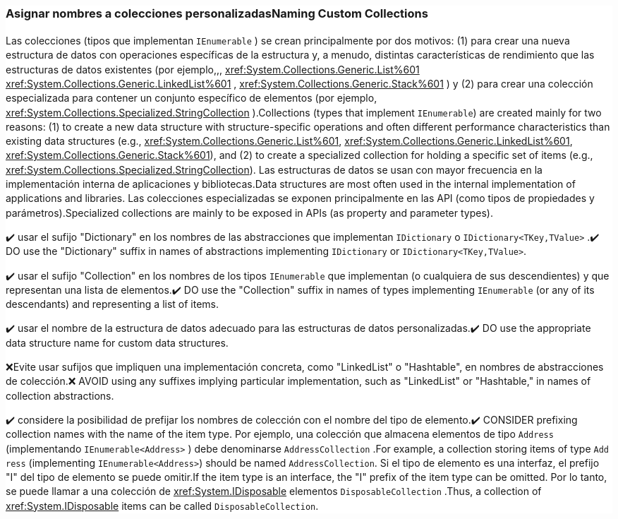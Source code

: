 ### <a name="naming-custom-collections"></a><span data-ttu-id="1d160-179">Asignar nombres a colecciones personalizadas</span><span class="sxs-lookup"><span data-stu-id="1d160-179">Naming Custom Collections</span></span>
 <span data-ttu-id="1d160-180">Las colecciones (tipos que implementan `IEnumerable` ) se crean principalmente por dos motivos: (1) para crear una nueva estructura de datos con operaciones específicas de la estructura y, a menudo, distintas características de rendimiento que las estructuras de datos existentes (por ejemplo,,, <xref:System.Collections.Generic.List%601> <xref:System.Collections.Generic.LinkedList%601> , <xref:System.Collections.Generic.Stack%601> ) y (2) para crear una colección especializada para contener un conjunto específico de elementos (por ejemplo, <xref:System.Collections.Specialized.StringCollection> ).</span><span class="sxs-lookup"><span data-stu-id="1d160-180">Collections (types that implement `IEnumerable`) are created mainly for two reasons: (1) to create a new data structure with structure-specific operations and often different performance characteristics than existing data structures (e.g.,  <xref:System.Collections.Generic.List%601>, <xref:System.Collections.Generic.LinkedList%601>, <xref:System.Collections.Generic.Stack%601>), and (2) to create a specialized collection for holding a specific set of items (e.g.,  <xref:System.Collections.Specialized.StringCollection>).</span></span> <span data-ttu-id="1d160-181">Las estructuras de datos se usan con mayor frecuencia en la implementación interna de aplicaciones y bibliotecas.</span><span class="sxs-lookup"><span data-stu-id="1d160-181">Data structures are most often used in the internal implementation of applications and libraries.</span></span> <span data-ttu-id="1d160-182">Las colecciones especializadas se exponen principalmente en las API (como tipos de propiedades y parámetros).</span><span class="sxs-lookup"><span data-stu-id="1d160-182">Specialized collections are mainly to be exposed in APIs (as property and parameter types).</span></span>

 <span data-ttu-id="1d160-183">✔️ usar el sufijo "Dictionary" en los nombres de las abstracciones que implementan `IDictionary` o `IDictionary<TKey,TValue>` .</span><span class="sxs-lookup"><span data-stu-id="1d160-183">✔️ DO use the "Dictionary" suffix in names of abstractions implementing `IDictionary` or `IDictionary<TKey,TValue>`.</span></span>

 <span data-ttu-id="1d160-184">✔️ usar el sufijo "Collection" en los nombres de los tipos `IEnumerable` que implementan (o cualquiera de sus descendientes) y que representan una lista de elementos.</span><span class="sxs-lookup"><span data-stu-id="1d160-184">✔️ DO use the "Collection" suffix in names of types implementing `IEnumerable` (or any of its descendants) and representing a list of items.</span></span>

 <span data-ttu-id="1d160-185">✔️ usar el nombre de la estructura de datos adecuado para las estructuras de datos personalizadas.</span><span class="sxs-lookup"><span data-stu-id="1d160-185">✔️ DO use the appropriate data structure name for custom data structures.</span></span>

 <span data-ttu-id="1d160-186">❌Evite usar sufijos que impliquen una implementación concreta, como "LinkedList" o "Hashtable", en nombres de abstracciones de colección.</span><span class="sxs-lookup"><span data-stu-id="1d160-186">❌ AVOID using any suffixes implying particular implementation, such as "LinkedList" or "Hashtable," in names of collection abstractions.</span></span>

 <span data-ttu-id="1d160-187">✔️ considere la posibilidad de prefijar los nombres de colección con el nombre del tipo de elemento.</span><span class="sxs-lookup"><span data-stu-id="1d160-187">✔️ CONSIDER prefixing collection names with the name of the item type.</span></span> <span data-ttu-id="1d160-188">Por ejemplo, una colección que almacena elementos de tipo `Address` (implementando `IEnumerable<Address>` ) debe denominarse `AddressCollection` .</span><span class="sxs-lookup"><span data-stu-id="1d160-188">For example, a collection storing items of type `Address` (implementing `IEnumerable<Address>`) should be named `AddressCollection`.</span></span> <span data-ttu-id="1d160-189">Si el tipo de elemento es una interfaz, el prefijo "I" del tipo de elemento se puede omitir.</span><span class="sxs-lookup"><span data-stu-id="1d160-189">If the item type is an interface, the "I" prefix of the item type can be omitted.</span></span> <span data-ttu-id="1d160-190">Por lo tanto, se puede llamar a una colección de <xref:System.IDisposable> elementos `DisposableCollection` .</span><span class="sxs-lookup"><span data-stu-id="1d160-190">Thus, a collection of <xref:System.IDisposable> items can be called `DisposableCollection`.</span></span>
